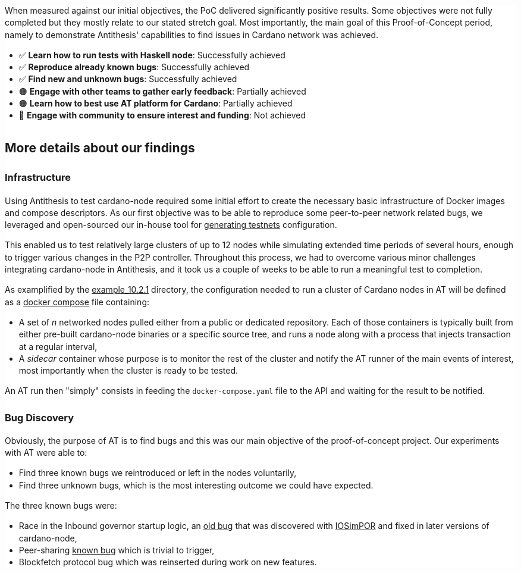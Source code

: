 When measured against our initial objectives, the PoC delivered significantly positive results. Some objectives were not fully completed but they mostly relate to our stated stretch goal. Most importantly, the main goal of this Proof-of-Concept period, namely to demonstrate Antithesis' capabilities to find issues in Cardano network was achieved.

* ✅ **Learn how to run tests with Haskell node**: Successfully achieved
* ✅ **Reproduce already known bugs**: Successfully achieved
* ✅ **Find new and unknown bugs**: Successfully achieved
* 🟠 **Engage with other teams to gather early feedback**: Partially achieved
* 🟠 **Learn how to best use AT platform for Cardano**: Partially achieved
* 🔴 **Engage with community to ensure interest and funding**: Not achieved

## More details about our findings

### Infrastructure

Using Antithesis to test cardano-node required some initial effort to create the necessary basic infrastructure of Docker images and compose descriptors. As our first objective was to be able to reproduce some peer-to-peer network related bugs, we leveraged and open-sourced our in-house tool for [generating testnets](https://github.com/cardano-foundation/testnet-generation-tool) configuration.

This enabled us to test relatively large clusters of up to 12 nodes while simulating extended time periods of several hours, enough to trigger various changes in the P2P controller. Throughout this process, we had to overcome various minor challenges integrating cardano-node in Antithesis, and it took us a couple of weeks to be able to run a meaningful test to completion.

As examplified by the [example_10.2.1](https://github.com/cardano-foundation/moog/blob/07474674fc8a8bfbb8a56316939c5eee3e594a6e/compose/testnets/example_10.2.1/README.md#L1) directory, the configuration needed to run a cluster of Cardano nodes in AT will be defined as a [docker compose](https://docs.docker.com/compose/) file containing:

* A set of _n_ networked nodes pulled either from a public or dedicated repository. Each of those containers is typically built from either pre-built cardano-node binaries or a specific source tree, and runs a node along with a process that injects transaction at a regular interval,
* A _sidecar_ container whose purpose is to monitor the rest of the cluster and notify the AT runner of the main events of interest, most importantly when the cluster is ready to be tested.

An AT run then "simply" consists in feeding the `docker-compose.yaml` file to the API and waiting for the result to be notified.

### Bug Discovery

Obviously, the purpose of AT is to find bugs and this was our main objective of the proof-of-concept project. Our experiments with AT were able to:

* Find three known bugs we reintroduced or left in the nodes voluntarily,
* Find three unknown bugs, which is the most interesting outcome we could have expected.

The three known bugs were:

* Race in the Inbound governor startup logic, an [old bug](https://github.com/IntersectMBO/ouroboros-network/pull/5017/commits/f11758176591c9868beb06a42e7f22c9ac36d9b0) that was discovered with [IOSimPOR](https://github.com/input-output-hk/io-sim/blob/main/io-sim/how-to-use-IOSimPOR.md) and fixed in later versions of cardano-node,
* Peer-sharing [known bug](https://github.com/IntersectMBO/ouroboros-network/issues/5058) which is trivial to trigger,
* Blockfetch protocol bug which was reinserted during work on new features.
